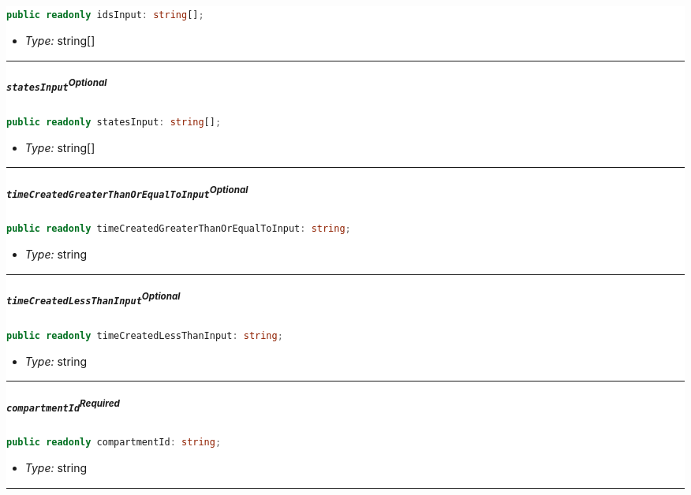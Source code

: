 ```typescript
public readonly idsInput: string[];
```

- *Type:* string[]

---

##### `statesInput`<sup>Optional</sup> <a name="statesInput" id="rhizo-co-terraform-provider-oci.dataOciWaasWaasPolicies.DataOciWaasWaasPolicies.property.statesInput"></a>

```typescript
public readonly statesInput: string[];
```

- *Type:* string[]

---

##### `timeCreatedGreaterThanOrEqualToInput`<sup>Optional</sup> <a name="timeCreatedGreaterThanOrEqualToInput" id="rhizo-co-terraform-provider-oci.dataOciWaasWaasPolicies.DataOciWaasWaasPolicies.property.timeCreatedGreaterThanOrEqualToInput"></a>

```typescript
public readonly timeCreatedGreaterThanOrEqualToInput: string;
```

- *Type:* string

---

##### `timeCreatedLessThanInput`<sup>Optional</sup> <a name="timeCreatedLessThanInput" id="rhizo-co-terraform-provider-oci.dataOciWaasWaasPolicies.DataOciWaasWaasPolicies.property.timeCreatedLessThanInput"></a>

```typescript
public readonly timeCreatedLessThanInput: string;
```

- *Type:* string

---

##### `compartmentId`<sup>Required</sup> <a name="compartmentId" id="rhizo-co-terraform-provider-oci.dataOciWaasWaasPolicies.DataOciWaasWaasPolicies.property.compartmentId"></a>

```typescript
public readonly compartmentId: string;
```

- *Type:* string

---
